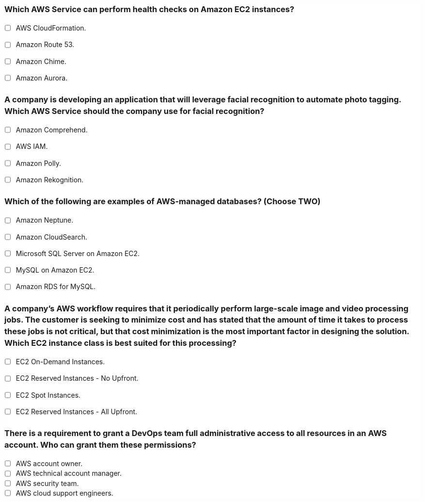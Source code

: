  

### Which AWS Service can perform health checks on Amazon EC2 instances?

- [ ] AWS CloudFormation.
- [ ] Amazon Route 53.
- [ ] Amazon Chime.
- [ ] Amazon Aurora.

 

### A company is developing an application that will leverage facial recognition to automate photo tagging. Which AWS Service should the company use for facial recognition?

- [ ] Amazon Comprehend.
- [ ] AWS IAM.
- [ ] Amazon Polly.
- [ ] Amazon Rekognition.

 

### Which of the following are examples of AWS-managed databases? (Choose TWO)

- [ ] Amazon Neptune.
- [ ] Amazon CloudSearch.
- [ ] Microsoft SQL Server on Amazon EC2.
- [ ] MySQL on Amazon EC2.
- [ ] Amazon RDS for MySQL.

 

### A company’s AWS workflow requires that it periodically perform large-scale image and video processing jobs. The customer is seeking to minimize cost and has stated that the amount of time it takes to process these jobs is not critical, but that cost minimization is the most important factor in designing the solution. Which EC2 instance class is best suited for this processing?

- [ ] EC2 On-Demand Instances.
- [ ] EC2 Reserved Instances - No Upfront.
- [ ] EC2 Spot Instances.
- [ ] EC2 Reserved Instances - All Upfront.

 

### There is a requirement to grant a DevOps team full administrative access to all resources in an AWS account. Who can grant them these permissions?

- [ ] AWS account owner.
- [ ] AWS technical account manager.
- [ ] AWS security team.
- [ ] AWS cloud support engineers.
